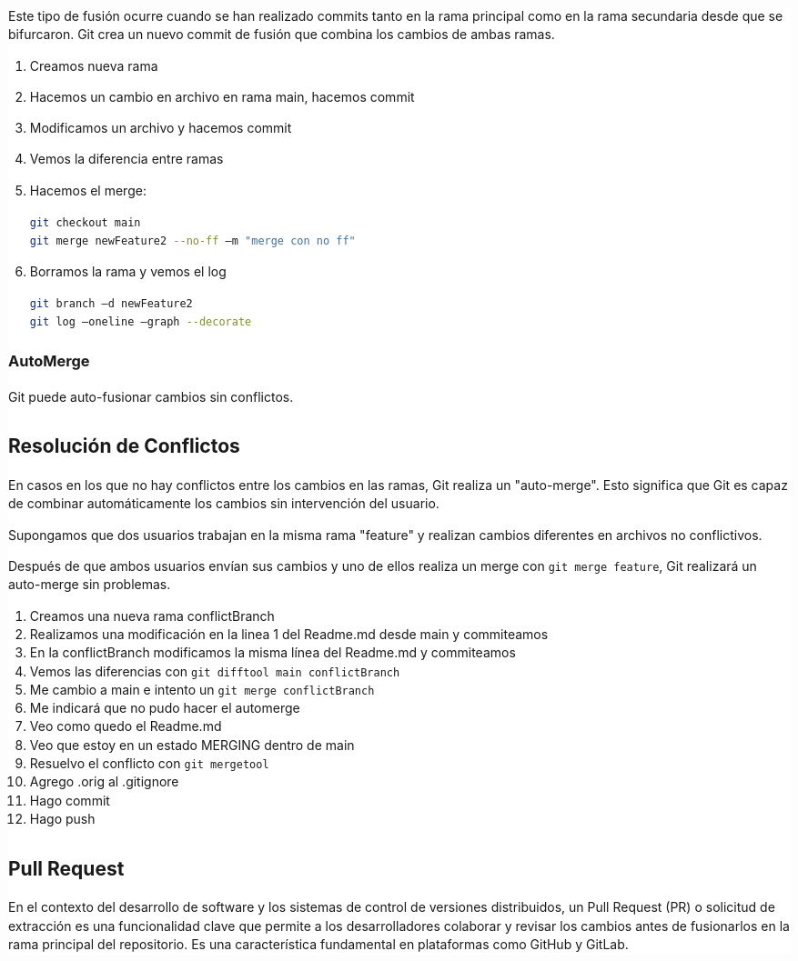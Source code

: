 Este tipo de fusión ocurre cuando se han realizado commits tanto en la rama principal como en la rama secundaria desde que se bifurcaron. Git crea un nuevo commit de fusión que combina los cambios de ambas ramas.

1. Creamos nueva rama
2. Hacemos un cambio en archivo en rama main, hacemos commit
3. Modificamos un archivo y hacemos commit
4. Vemos la diferencia entre ramas
5. Hacemos el merge:
   ```bash
   git checkout main
   git merge newFeature2 --no-ff –m "merge con no ff"
   ```

6. Borramos la rama y vemos el log
   ```bash
   git branch –d newFeature2
   git log –oneline –graph --decorate
   ```

### AutoMerge

Git puede auto-fusionar cambios sin conflictos.

## Resolución de Conflictos

En casos en los que no hay conflictos entre los cambios en las ramas, Git realiza un "auto-merge". Esto significa que Git es capaz de combinar automáticamente los cambios sin intervención del usuario.

Supongamos que dos usuarios trabajan en la misma rama "feature" y realizan cambios diferentes en archivos no conflictivos.

Después de que ambos usuarios envían sus cambios y uno de ellos realiza un merge con `git merge feature`, Git realizará un auto-merge sin problemas.

1. Creamos una nueva rama conflictBranch
2. Realizamos una modificación en la linea 1 del Readme.md desde main y commiteamos
3. En la conflictBranch modificamos la misma línea del Readme.md y commiteamos
4. Vemos las diferencias con `git difftool main conflictBranch`
5. Me cambio a main e intento un `git merge conflictBranch`
6. Me indicará que no pudo hacer el automerge
7. Veo como quedo el Readme.md 
8. Veo que estoy en un estado MERGING dentro de main
9. Resuelvo el conflicto con `git mergetool`
10. Agrego .orig al .gitignore
11. Hago commit
12. Hago push

## Pull Request

En el contexto del desarrollo de software y los sistemas de control de versiones distribuidos, un Pull Request (PR) o solicitud de extracción es una funcionalidad clave que permite a los desarrolladores colaborar y revisar los cambios antes de fusionarlos en la rama principal del repositorio. Es una característica fundamental en plataformas como GitHub y GitLab.

